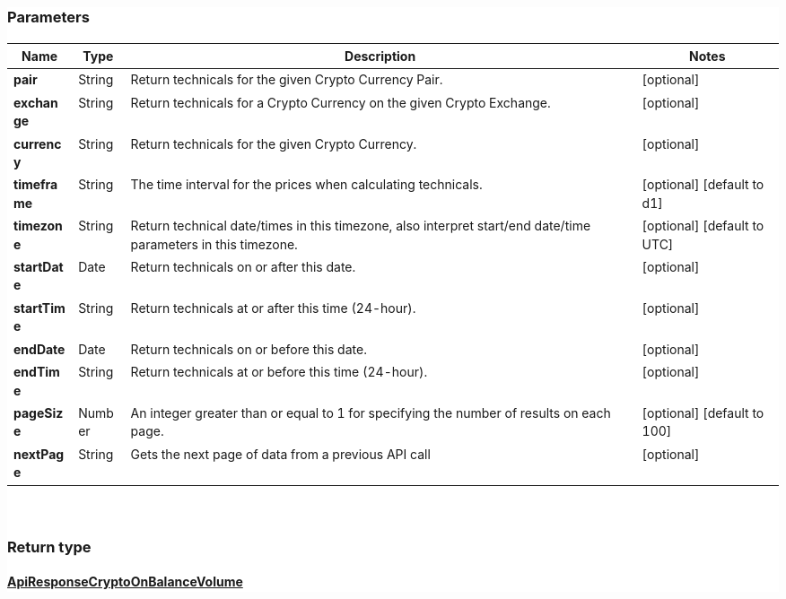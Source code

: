 [//]: # (END_CODE_EXAMPLE)

### Parameters

[//]: # (START_PARAMETERS)


Name | Type | Description  | Notes
------------- | ------------- | ------------- | -------------
 **pair** | String| Return technicals for the given Crypto Currency Pair. | [optional]  &nbsp;
 **exchange** | String| Return technicals for a Crypto Currency on the given Crypto Exchange. | [optional]  &nbsp;
 **currency** | String| Return technicals for the given Crypto Currency. | [optional]  &nbsp;
 **timeframe** | String| The time interval for the prices when calculating technicals. | [optional] [default to d1] &nbsp;
 **timezone** | String| Return technical date/times in this timezone, also interpret start/end date/time parameters in this timezone. | [optional] [default to UTC] &nbsp;
 **startDate** | Date| Return technicals on or after this date. | [optional]  &nbsp;
 **startTime** | String| Return technicals at or after this time (24-hour). | [optional]  &nbsp;
 **endDate** | Date| Return technicals on or before this date. | [optional]  &nbsp;
 **endTime** | String| Return technicals at or before this time (24-hour). | [optional]  &nbsp;
 **pageSize** | Number| An integer greater than or equal to 1 for specifying the number of results on each page. | [optional] [default to 100] &nbsp;
 **nextPage** | String| Gets the next page of data from a previous API call | [optional]  &nbsp;
<br/>

[//]: # (END_PARAMETERS)

### Return type

[**ApiResponseCryptoOnBalanceVolume**](ApiResponseCryptoOnBalanceVolume.md)



[//]: # (END_OPERATION)


[//]: # (START_OPERATION)

[//]: # (CLASS:CryptoApi)

[//]: # (METHOD:getCryptoPriceTechnicalsObvMean)

[//]: # (RETURN_TYPE:ApiResponseCryptoOnBalanceVolumeMean)

[//]: # (RETURN_TYPE_KIND:object)

[//]: # (RETURN_TYPE_DOC:ApiResponseCryptoOnBalanceVolumeMean.md)

[//]: # (OPERATION:getCryptoPriceTechnicalsObvMean_v2)



[//]: # (METHOD:getCryptoBookAsks)
[//]: # (RETURN_TYPE:ApiResponseCryptoBookAsks)
[//]: # (RETURN_TYPE_DOC:ApiResponseCryptoBookAsks.md)
[//]: # (OPERATION:getCryptoBookAsks_v2)
[//]: # (ENDPOINT:/crypto/book/asks)
[//]: # (DOCUMENT_LINK:CryptoApi.md#getCryptoBookAsks)
[//]: # (START_OVERVIEW)
[//]: # (END_OVERVIEW)
[//]: # (START_CODE_EXAMPLE)
[//]: # (METHOD:getCryptoBookBids)
[//]: # (RETURN_TYPE:ApiResponseCryptoBookBids)
[//]: # (RETURN_TYPE_DOC:ApiResponseCryptoBookBids.md)
[//]: # (OPERATION:getCryptoBookBids_v2)
[//]: # (ENDPOINT:/crypto/book/bids)
[//]: # (DOCUMENT_LINK:CryptoApi.md#getCryptoBookBids)
[//]: # (START_OVERVIEW)
[//]: # (END_OVERVIEW)
[//]: # (START_CODE_EXAMPLE)
[//]: # (METHOD:getCryptoBookSummary)
[//]: # (RETURN_TYPE:ApiResponseCryptoBook)
[//]: # (RETURN_TYPE_DOC:ApiResponseCryptoBook.md)
[//]: # (OPERATION:getCryptoBookSummary_v2)
[//]: # (ENDPOINT:/crypto/book)
[//]: # (DOCUMENT_LINK:CryptoApi.md#getCryptoBookSummary)
[//]: # (START_OVERVIEW)
[//]: # (END_OVERVIEW)
[//]: # (START_CODE_EXAMPLE)
[//]: # (METHOD:getCryptoCurrencies)
[//]: # (RETURN_TYPE:ApiResponseCryptoCurrencies)
[//]: # (RETURN_TYPE_DOC:ApiResponseCryptoCurrencies.md)
[//]: # (OPERATION:getCryptoCurrencies_v2)
[//]: # (ENDPOINT:/crypto/currencies)
[//]: # (DOCUMENT_LINK:CryptoApi.md#getCryptoCurrencies)
[//]: # (START_OVERVIEW)
[//]: # (END_OVERVIEW)
[//]: # (START_CODE_EXAMPLE)
[//]: # (METHOD:getCryptoExchanges)
[//]: # (RETURN_TYPE:ApiResponseCryptoExchanges)
[//]: # (RETURN_TYPE_DOC:ApiResponseCryptoExchanges.md)
[//]: # (OPERATION:getCryptoExchanges_v2)
[//]: # (ENDPOINT:/crypto/exchanges)
[//]: # (DOCUMENT_LINK:CryptoApi.md#getCryptoExchanges)
[//]: # (START_OVERVIEW)
[//]: # (END_OVERVIEW)
[//]: # (START_CODE_EXAMPLE)
[//]: # (METHOD:getCryptoPairs)
[//]: # (RETURN_TYPE:ApiResponseCryptoPairs)
[//]: # (RETURN_TYPE_DOC:ApiResponseCryptoPairs.md)
[//]: # (OPERATION:getCryptoPairs_v2)
[//]: # (ENDPOINT:/crypto/pairs)
[//]: # (DOCUMENT_LINK:CryptoApi.md#getCryptoPairs)
[//]: # (START_OVERVIEW)
[//]: # (END_OVERVIEW)
[//]: # (START_CODE_EXAMPLE)
[//]: # (METHOD:getCryptoPriceTechnicalsAdi)
[//]: # (RETURN_TYPE:ApiResponseCryptoAccumulationDistributionIndex)
[//]: # (RETURN_TYPE_DOC:ApiResponseCryptoAccumulationDistributionIndex.md)
[//]: # (OPERATION:getCryptoPriceTechnicalsAdi_v2)
[//]: # (ENDPOINT:/crypto/prices/technicals/adi)
[//]: # (DOCUMENT_LINK:CryptoApi.md#getCryptoPriceTechnicalsAdi)
[//]: # (START_OVERVIEW)
[//]: # (END_OVERVIEW)
[//]: # (START_CODE_EXAMPLE)
[//]: # (METHOD:getCryptoPriceTechnicalsAdtv)
[//]: # (RETURN_TYPE:ApiResponseCryptoAverageDailyTradingVolume)
[//]: # (RETURN_TYPE_DOC:ApiResponseCryptoAverageDailyTradingVolume.md)
[//]: # (OPERATION:getCryptoPriceTechnicalsAdtv_v2)
[//]: # (ENDPOINT:/crypto/prices/technicals/adtv)
[//]: # (DOCUMENT_LINK:CryptoApi.md#getCryptoPriceTechnicalsAdtv)
[//]: # (START_OVERVIEW)
[//]: # (END_OVERVIEW)
[//]: # (START_CODE_EXAMPLE)
[//]: # (METHOD:getCryptoPriceTechnicalsAdx)
[//]: # (RETURN_TYPE:ApiResponseCryptoAverageDirectionalIndex)
[//]: # (RETURN_TYPE_DOC:ApiResponseCryptoAverageDirectionalIndex.md)
[//]: # (OPERATION:getCryptoPriceTechnicalsAdx_v2)
[//]: # (ENDPOINT:/crypto/prices/technicals/adx)
[//]: # (DOCUMENT_LINK:CryptoApi.md#getCryptoPriceTechnicalsAdx)
[//]: # (START_OVERVIEW)
[//]: # (END_OVERVIEW)
[//]: # (START_CODE_EXAMPLE)
[//]: # (METHOD:getCryptoPriceTechnicalsAo)
[//]: # (RETURN_TYPE:ApiResponseCryptoAwesomeOscillator)
[//]: # (RETURN_TYPE_DOC:ApiResponseCryptoAwesomeOscillator.md)
[//]: # (OPERATION:getCryptoPriceTechnicalsAo_v2)
[//]: # (ENDPOINT:/crypto/prices/technicals/ao)
[//]: # (DOCUMENT_LINK:CryptoApi.md#getCryptoPriceTechnicalsAo)
[//]: # (START_OVERVIEW)
[//]: # (END_OVERVIEW)
[//]: # (START_CODE_EXAMPLE)
[//]: # (METHOD:getCryptoPriceTechnicalsAtr)
[//]: # (RETURN_TYPE:ApiResponseCryptoAverageTrueRange)
[//]: # (RETURN_TYPE_DOC:ApiResponseCryptoAverageTrueRange.md)
[//]: # (OPERATION:getCryptoPriceTechnicalsAtr_v2)
[//]: # (ENDPOINT:/crypto/prices/technicals/atr)
[//]: # (DOCUMENT_LINK:CryptoApi.md#getCryptoPriceTechnicalsAtr)
[//]: # (START_OVERVIEW)
[//]: # (END_OVERVIEW)
[//]: # (START_CODE_EXAMPLE)
[//]: # (METHOD:getCryptoPriceTechnicalsBb)
[//]: # (RETURN_TYPE:ApiResponseCryptoBollingerBands)
[//]: # (RETURN_TYPE_DOC:ApiResponseCryptoBollingerBands.md)
[//]: # (OPERATION:getCryptoPriceTechnicalsBb_v2)
[//]: # (ENDPOINT:/crypto/prices/technicals/bb)
[//]: # (DOCUMENT_LINK:CryptoApi.md#getCryptoPriceTechnicalsBb)
[//]: # (START_OVERVIEW)
[//]: # (END_OVERVIEW)
[//]: # (START_CODE_EXAMPLE)
[//]: # (METHOD:getCryptoPriceTechnicalsCci)
[//]: # (RETURN_TYPE:ApiResponseCryptoCommodityChannelIndex)
[//]: # (RETURN_TYPE_DOC:ApiResponseCryptoCommodityChannelIndex.md)
[//]: # (OPERATION:getCryptoPriceTechnicalsCci_v2)
[//]: # (ENDPOINT:/crypto/prices/technicals/cci)
[//]: # (DOCUMENT_LINK:CryptoApi.md#getCryptoPriceTechnicalsCci)
[//]: # (START_OVERVIEW)
[//]: # (END_OVERVIEW)
[//]: # (START_CODE_EXAMPLE)
[//]: # (METHOD:getCryptoPriceTechnicalsCmf)
[//]: # (RETURN_TYPE:ApiResponseCryptoChaikinMoneyFlow)
[//]: # (RETURN_TYPE_DOC:ApiResponseCryptoChaikinMoneyFlow.md)
[//]: # (OPERATION:getCryptoPriceTechnicalsCmf_v2)
[//]: # (ENDPOINT:/crypto/prices/technicals/cmf)
[//]: # (DOCUMENT_LINK:CryptoApi.md#getCryptoPriceTechnicalsCmf)
[//]: # (START_OVERVIEW)
[//]: # (END_OVERVIEW)
[//]: # (START_CODE_EXAMPLE)
[//]: # (METHOD:getCryptoPriceTechnicalsDc)
[//]: # (RETURN_TYPE:ApiResponseCryptoDonchianChannel)
[//]: # (RETURN_TYPE_DOC:ApiResponseCryptoDonchianChannel.md)
[//]: # (OPERATION:getCryptoPriceTechnicalsDc_v2)
[//]: # (ENDPOINT:/crypto/prices/technicals/dc)
[//]: # (DOCUMENT_LINK:CryptoApi.md#getCryptoPriceTechnicalsDc)
[//]: # (START_OVERVIEW)
[//]: # (END_OVERVIEW)
[//]: # (START_CODE_EXAMPLE)
[//]: # (METHOD:getCryptoPriceTechnicalsDpo)
[//]: # (RETURN_TYPE:ApiResponseCryptoDetrendedPriceOscillator)
[//]: # (RETURN_TYPE_DOC:ApiResponseCryptoDetrendedPriceOscillator.md)
[//]: # (OPERATION:getCryptoPriceTechnicalsDpo_v2)
[//]: # (ENDPOINT:/crypto/prices/technicals/dpo)
[//]: # (DOCUMENT_LINK:CryptoApi.md#getCryptoPriceTechnicalsDpo)
[//]: # (START_OVERVIEW)
[//]: # (END_OVERVIEW)
[//]: # (START_CODE_EXAMPLE)
[//]: # (METHOD:getCryptoPriceTechnicalsEom)
[//]: # (RETURN_TYPE:ApiResponseCryptoEaseOfMovement)
[//]: # (RETURN_TYPE_DOC:ApiResponseCryptoEaseOfMovement.md)
[//]: # (OPERATION:getCryptoPriceTechnicalsEom_v2)
[//]: # (ENDPOINT:/crypto/prices/technicals/eom)
[//]: # (DOCUMENT_LINK:CryptoApi.md#getCryptoPriceTechnicalsEom)
[//]: # (START_OVERVIEW)
[//]: # (END_OVERVIEW)
[//]: # (START_CODE_EXAMPLE)
[//]: # (METHOD:getCryptoPriceTechnicalsFi)
[//]: # (RETURN_TYPE:ApiResponseCryptoForceIndex)
[//]: # (RETURN_TYPE_DOC:ApiResponseCryptoForceIndex.md)
[//]: # (OPERATION:getCryptoPriceTechnicalsFi_v2)
[//]: # (ENDPOINT:/crypto/prices/technicals/fi)
[//]: # (DOCUMENT_LINK:CryptoApi.md#getCryptoPriceTechnicalsFi)
[//]: # (START_OVERVIEW)
[//]: # (END_OVERVIEW)
[//]: # (START_CODE_EXAMPLE)
[//]: # (METHOD:getCryptoPriceTechnicalsIchimoku)
[//]: # (RETURN_TYPE:ApiResponseCryptoIchimokuKinkoHyo)
[//]: # (RETURN_TYPE_DOC:ApiResponseCryptoIchimokuKinkoHyo.md)
[//]: # (OPERATION:getCryptoPriceTechnicalsIchimoku_v2)
[//]: # (ENDPOINT:/crypto/prices/technicals/ichimoku)
[//]: # (DOCUMENT_LINK:CryptoApi.md#getCryptoPriceTechnicalsIchimoku)
[//]: # (START_OVERVIEW)
[//]: # (END_OVERVIEW)
[//]: # (START_CODE_EXAMPLE)
[//]: # (METHOD:getCryptoPriceTechnicalsKc)
[//]: # (RETURN_TYPE:ApiResponseCryptoKeltnerChannel)
[//]: # (RETURN_TYPE_DOC:ApiResponseCryptoKeltnerChannel.md)
[//]: # (OPERATION:getCryptoPriceTechnicalsKc_v2)
[//]: # (ENDPOINT:/crypto/prices/technicals/kc)
[//]: # (DOCUMENT_LINK:CryptoApi.md#getCryptoPriceTechnicalsKc)
[//]: # (START_OVERVIEW)
[//]: # (END_OVERVIEW)
[//]: # (START_CODE_EXAMPLE)
[//]: # (METHOD:getCryptoPriceTechnicalsKst)
[//]: # (RETURN_TYPE:ApiResponseCryptoKnowSureThing)
[//]: # (RETURN_TYPE_DOC:ApiResponseCryptoKnowSureThing.md)
[//]: # (OPERATION:getCryptoPriceTechnicalsKst_v2)
[//]: # (ENDPOINT:/crypto/prices/technicals/kst)
[//]: # (DOCUMENT_LINK:CryptoApi.md#getCryptoPriceTechnicalsKst)
[//]: # (START_OVERVIEW)
[//]: # (END_OVERVIEW)
[//]: # (START_CODE_EXAMPLE)
[//]: # (METHOD:getCryptoPriceTechnicalsMacd)
[//]: # (RETURN_TYPE:ApiResponseCryptoMovingAverageConvergenceDivergence)
[//]: # (RETURN_TYPE_DOC:ApiResponseCryptoMovingAverageConvergenceDivergence.md)
[//]: # (OPERATION:getCryptoPriceTechnicalsMacd_v2)
[//]: # (ENDPOINT:/crypto/prices/technicals/macd)
[//]: # (DOCUMENT_LINK:CryptoApi.md#getCryptoPriceTechnicalsMacd)
[//]: # (START_OVERVIEW)
[//]: # (END_OVERVIEW)
[//]: # (START_CODE_EXAMPLE)
[//]: # (METHOD:getCryptoPriceTechnicalsMfi)
[//]: # (RETURN_TYPE:ApiResponseCryptoMoneyFlowIndex)
[//]: # (RETURN_TYPE_DOC:ApiResponseCryptoMoneyFlowIndex.md)
[//]: # (OPERATION:getCryptoPriceTechnicalsMfi_v2)
[//]: # (ENDPOINT:/crypto/prices/technicals/mfi)
[//]: # (DOCUMENT_LINK:CryptoApi.md#getCryptoPriceTechnicalsMfi)
[//]: # (START_OVERVIEW)
[//]: # (END_OVERVIEW)
[//]: # (START_CODE_EXAMPLE)
[//]: # (METHOD:getCryptoPriceTechnicalsMi)
[//]: # (RETURN_TYPE:ApiResponseCryptoMassIndex)
[//]: # (RETURN_TYPE_DOC:ApiResponseCryptoMassIndex.md)
[//]: # (OPERATION:getCryptoPriceTechnicalsMi_v2)
[//]: # (ENDPOINT:/crypto/prices/technicals/mi)
[//]: # (DOCUMENT_LINK:CryptoApi.md#getCryptoPriceTechnicalsMi)
[//]: # (START_OVERVIEW)
[//]: # (END_OVERVIEW)
[//]: # (START_CODE_EXAMPLE)
[//]: # (METHOD:getCryptoPriceTechnicalsNvi)
[//]: # (RETURN_TYPE:ApiResponseCryptoNegativeVolumeIndex)
[//]: # (RETURN_TYPE_DOC:ApiResponseCryptoNegativeVolumeIndex.md)
[//]: # (OPERATION:getCryptoPriceTechnicalsNvi_v2)
[//]: # (ENDPOINT:/crypto/prices/technicals/nvi)
[//]: # (DOCUMENT_LINK:CryptoApi.md#getCryptoPriceTechnicalsNvi)
[//]: # (START_OVERVIEW)
[//]: # (END_OVERVIEW)
[//]: # (START_CODE_EXAMPLE)
[//]: # (METHOD:getCryptoPriceTechnicalsObv)
[//]: # (RETURN_TYPE:ApiResponseCryptoOnBalanceVolume)
[//]: # (RETURN_TYPE_DOC:ApiResponseCryptoOnBalanceVolume.md)
[//]: # (OPERATION:getCryptoPriceTechnicalsObv_v2)
[//]: # (ENDPOINT:/crypto/prices/technicals/obv)
[//]: # (DOCUMENT_LINK:CryptoApi.md#getCryptoPriceTechnicalsObv)
[//]: # (START_OVERVIEW)
[//]: # (END_OVERVIEW)
[//]: # (START_CODE_EXAMPLE)